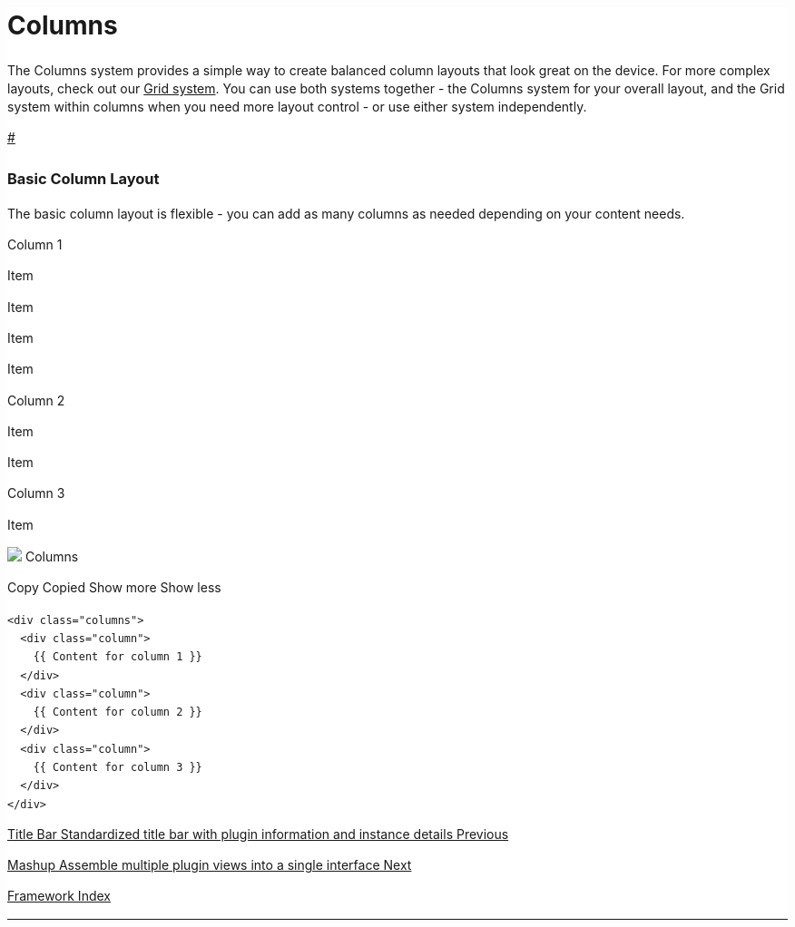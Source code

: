 # Columns

The Columns system provides a simple way to create balanced column layouts that look great on the device. For more complex layouts, check out our [Grid system](/framework_v2/grid). You can use both systems together - the Columns system for your overall layout, and the Grid system within columns when you need more layout control - or use either system independently. 

[#](https://usetrmnl.com/framework_v2/columns#basic-column-layout)

### Basic Column Layout

The basic column layout is flexible - you can add as many columns as needed depending on your content needs. 

Column 1

Item

Item

Item

Item

Column 2

Item

Item

Column 3

Item

![](https://usetrmnl.com/images/plugins/trmnl--render.svg) Columns

Copy  Copied  Show more  Show less 
    
    
    <div class="columns">
      <div class="column">
        {{ Content for column 1 }}
      </div>
      <div class="column">
        {{ Content for column 2 }}
      </div>
      <div class="column">
        {{ Content for column 3 }}
      </div>
    </div>

[ Title Bar Standardized title bar with plugin information and instance details Previous  ](/framework_v2/title_bar)

[ Mashup Assemble multiple plugin views into a single interface Next  ](/framework_v2/mashup)

[ Framework Index  ](/framework_v2)

---